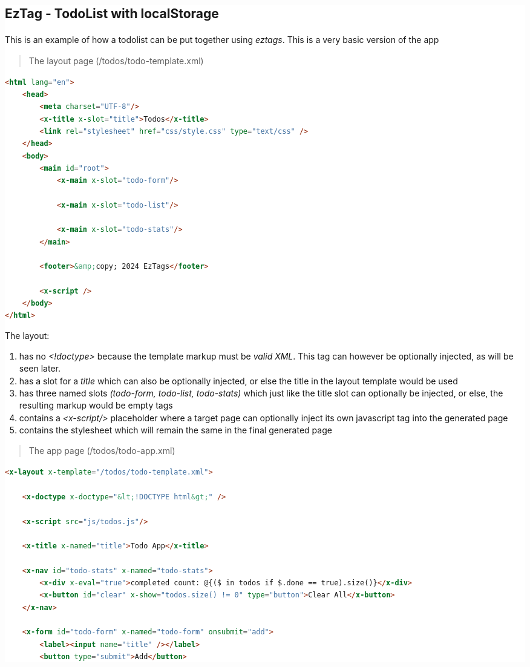 ## EzTag - TodoList with localStorage

This is an example of how a todolist can be put together using _eztags_. This is a very basic version of the app

> The layout page (/todos/todo-template.xml)

```html
<html lang="en">
    <head>
        <meta charset="UTF-8"/>
        <x-title x-slot="title">Todos</x-title>
        <link rel="stylesheet" href="css/style.css" type="text/css" />
    </head>
    <body>
        <main id="root">
            <x-main x-slot="todo-form"/>

            <x-main x-slot="todo-list"/>

            <x-main x-slot="todo-stats"/>
        </main>

        <footer>&amp;copy; 2024 EzTags</footer>
        
        <x-script />
    </body>
</html>
```

The layout:

1. has no _&lt;!doctype&gt;_ because the template markup must be _valid XML_. This tag can however be optionally
   injected, as will be seen later.
2. has a slot for a _title_ which can also be optionally injected, or else the title in the layout template would be
   used
3. has three named slots _(todo-form, todo-list, todo-stats)_ which just like the title slot can optionally be injected,
   or else, the resulting
   markup would be empty tags
4. contains a _&lt;x-script/&gt;_ placeholder where a target page can optionally inject its own javascript tag into the
   generated page
5. contains the stylesheet which will remain the same in the final generated page

> The app page (/todos/todo-app.xml)

```html
<x-layout x-template="/todos/todo-template.xml">

    <x-doctype x-doctype="&lt;!DOCTYPE html&gt;" />

    <x-script src="js/todos.js"/>

    <x-title x-named="title">Todo App</x-title>

    <x-nav id="todo-stats" x-named="todo-stats">
        <x-div x-eval="true">completed count: @{($ in todos if $.done == true).size()}</x-div>
        <x-button id="clear" x-show="todos.size() != 0" type="button">Clear All</x-button>
    </x-nav>

    <x-form id="todo-form" x-named="todo-form" onsubmit="add">
        <label><input name="title" /></label>
        <button type="submit">Add</button>
```
